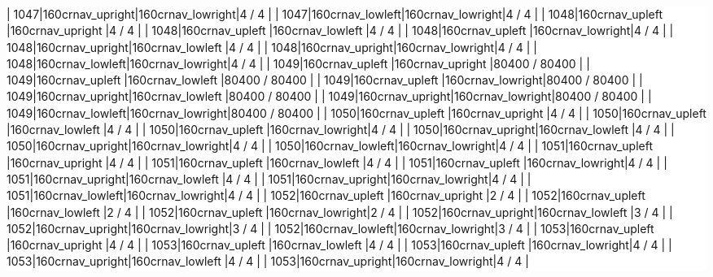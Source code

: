 |                 1047|160crnav_upright|160crnav_lowright|4 / 4             |
|                 1047|160crnav_lowleft|160crnav_lowright|4 / 4             |
|                 1048|160crnav_upleft |160crnav_upright |4 / 4             |
|                 1048|160crnav_upleft |160crnav_lowleft |4 / 4             |
|                 1048|160crnav_upleft |160crnav_lowright|4 / 4             |
|                 1048|160crnav_upright|160crnav_lowleft |4 / 4             |
|                 1048|160crnav_upright|160crnav_lowright|4 / 4             |
|                 1048|160crnav_lowleft|160crnav_lowright|4 / 4             |
|                 1049|160crnav_upleft |160crnav_upright |80400 / 80400     |
|                 1049|160crnav_upleft |160crnav_lowleft |80400 / 80400     |
|                 1049|160crnav_upleft |160crnav_lowright|80400 / 80400     |
|                 1049|160crnav_upright|160crnav_lowleft |80400 / 80400     |
|                 1049|160crnav_upright|160crnav_lowright|80400 / 80400     |
|                 1049|160crnav_lowleft|160crnav_lowright|80400 / 80400     |
|                 1050|160crnav_upleft |160crnav_upright |4 / 4             |
|                 1050|160crnav_upleft |160crnav_lowleft |4 / 4             |
|                 1050|160crnav_upleft |160crnav_lowright|4 / 4             |
|                 1050|160crnav_upright|160crnav_lowleft |4 / 4             |
|                 1050|160crnav_upright|160crnav_lowright|4 / 4             |
|                 1050|160crnav_lowleft|160crnav_lowright|4 / 4             |
|                 1051|160crnav_upleft |160crnav_upright |4 / 4             |
|                 1051|160crnav_upleft |160crnav_lowleft |4 / 4             |
|                 1051|160crnav_upleft |160crnav_lowright|4 / 4             |
|                 1051|160crnav_upright|160crnav_lowleft |4 / 4             |
|                 1051|160crnav_upright|160crnav_lowright|4 / 4             |
|                 1051|160crnav_lowleft|160crnav_lowright|4 / 4             |
|                 1052|160crnav_upleft |160crnav_upright |2 / 4             |
|                 1052|160crnav_upleft |160crnav_lowleft |2 / 4             |
|                 1052|160crnav_upleft |160crnav_lowright|2 / 4             |
|                 1052|160crnav_upright|160crnav_lowleft |3 / 4             |
|                 1052|160crnav_upright|160crnav_lowright|3 / 4             |
|                 1052|160crnav_lowleft|160crnav_lowright|3 / 4             |
|                 1053|160crnav_upleft |160crnav_upright |4 / 4             |
|                 1053|160crnav_upleft |160crnav_lowleft |4 / 4             |
|                 1053|160crnav_upleft |160crnav_lowright|4 / 4             |
|                 1053|160crnav_upright|160crnav_lowleft |4 / 4             |
|                 1053|160crnav_upright|160crnav_lowright|4 / 4             |